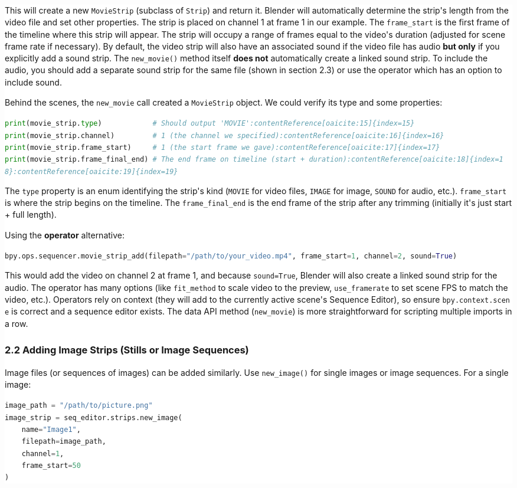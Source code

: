 This will create a new `MovieStrip` (subclass of `Strip`) and return it. Blender will automatically determine the strip's length from the video file and set other properties. The strip is placed on channel 1 at frame 1 in our example. The `frame_start` is the first frame of the timeline where this strip will appear. The strip will occupy a range of frames equal to the video's duration (adjusted for scene frame rate if necessary). By default, the video strip will also have an associated sound if the video file has audio **but only** if you explicitly add a sound strip. The `new_movie()` method itself **does not** automatically create a linked sound strip. To include the audio, you should add a separate sound strip for the same file (shown in section 2.3) or use the operator which has an option to include sound.

Behind the scenes, the `new_movie` call created a `MovieStrip` object. We could verify its type and some properties:

```python
print(movie_strip.type)            # Should output 'MOVIE':contentReference[oaicite:15]{index=15}
print(movie_strip.channel)         # 1 (the channel we specified):contentReference[oaicite:16]{index=16}
print(movie_strip.frame_start)     # 1 (the start frame we gave):contentReference[oaicite:17]{index=17}
print(movie_strip.frame_final_end) # The end frame on timeline (start + duration):contentReference[oaicite:18]{index=18}:contentReference[oaicite:19]{index=19}
```

The `type` property is an enum identifying the strip's kind (`MOVIE` for video files, `IMAGE` for image, `SOUND` for audio, etc.). `frame_start` is where the strip begins on the timeline. The `frame_final_end` is the end frame of the strip after any trimming (initially it's just start + full length).

Using the **operator** alternative:

```python
bpy.ops.sequencer.movie_strip_add(filepath="/path/to/your_video.mp4", frame_start=1, channel=2, sound=True)
```

This would add the video on channel 2 at frame 1, and because `sound=True`, Blender will also create a linked sound strip for the audio. The operator has many options (like `fit_method` to scale video to the preview, `use_framerate` to set scene FPS to match the video, etc.). Operators rely on context (they will add to the currently active scene's Sequence Editor), so ensure `bpy.context.scene` is correct and a sequence editor exists. The data API method (`new_movie`) is more straightforward for scripting multiple imports in a row.

### 2.2 Adding Image Strips (Stills or Image Sequences)

Image files (or sequences of images) can be added similarly. Use `new_image()` for single images or image sequences. For a single image:

```python
image_path = "/path/to/picture.png"
image_strip = seq_editor.strips.new_image(
    name="Image1",
    filepath=image_path,
    channel=1,
    frame_start=50
)
```
